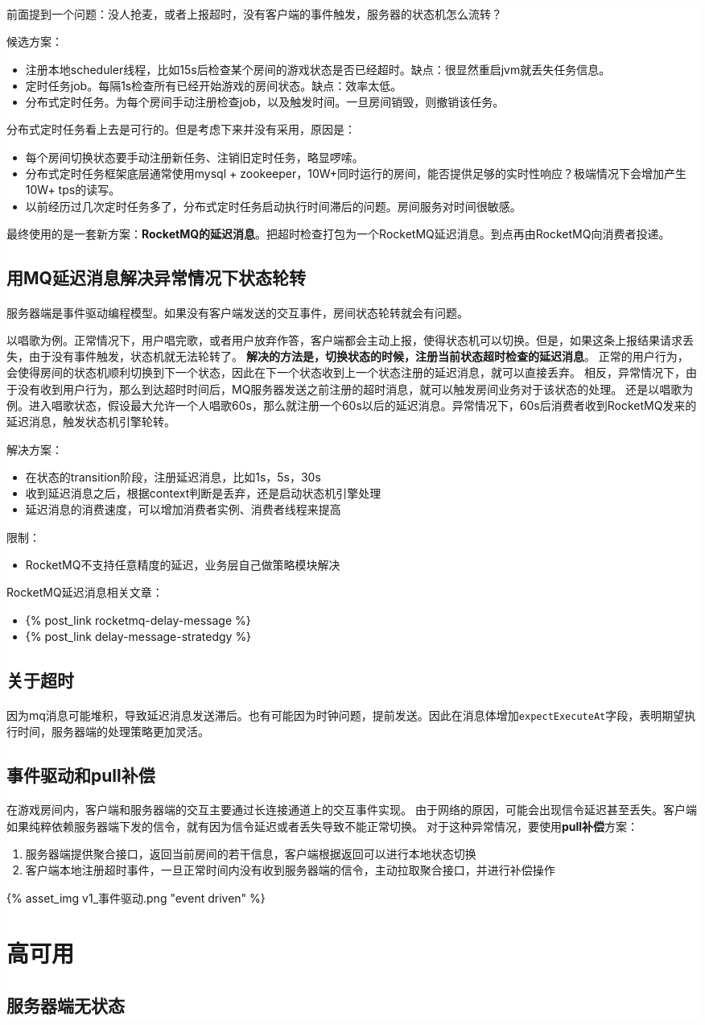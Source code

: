 前面提到一个问题：没人抢麦，或者上报超时，没有客户端的事件触发，服务器的状态机怎么流转？

候选方案：
- 注册本地scheduler线程，比如15s后检查某个房间的游戏状态是否已经超时。缺点：很显然重启jvm就丢失任务信息。
- 定时任务job。每隔1s检查所有已经开始游戏的房间状态。缺点：效率太低。
- 分布式定时任务。为每个房间手动注册检查job，以及触发时间。一旦房间销毁，则撤销该任务。

分布式定时任务看上去是可行的。但是考虑下来并没有采用，原因是：
- 每个房间切换状态要手动注册新任务、注销旧定时任务，略显啰嗦。
- 分布式定时任务框架底层通常使用mysql + zookeeper，10W+同时运行的房间，能否提供足够的实时性响应？极端情况下会增加产生10W+ tps的读写。
- 以前经历过几次定时任务多了，分布式定时任务启动执行时间滞后的问题。房间服务对时间很敏感。

最终使用的是一套新方案：**RocketMQ的延迟消息**。把超时检查打包为一个RocketMQ延迟消息。到点再由RocketMQ向消费者投递。

## 用MQ延迟消息解决异常情况下状态轮转

服务器端是事件驱动编程模型。如果没有客户端发送的交互事件，房间状态轮转就会有问题。

以唱歌为例。正常情况下，用户唱完歌，或者用户放弃作答，客户端都会主动上报，使得状态机可以切换。但是，如果这条上报结果请求丢失，由于没有事件触发，状态机就无法轮转了。
**解决的方法是，切换状态的时候，注册当前状态超时检查的延迟消息**。
正常的用户行为，会使得房间的状态机顺利切换到下一个状态，因此在下一个状态收到上一个状态注册的延迟消息，就可以直接丢弃。
相反，异常情况下，由于没有收到用户行为，那么到达超时时间后，MQ服务器发送之前注册的超时消息，就可以触发房间业务对于该状态的处理。
还是以唱歌为例。进入唱歌状态，假设最大允许一个人唱歌60s，那么就注册一个60s以后的延迟消息。异常情况下，60s后消费者收到RocketMQ发来的延迟消息，触发状态机引擎轮转。

解决方案：
- 在状态的transition阶段，注册延迟消息，比如1s，5s，30s
- 收到延迟消息之后，根据context判断是丢弃，还是启动状态机引擎处理
- 延迟消息的消费速度，可以增加消费者实例、消费者线程来提高

限制：
- RocketMQ不支持任意精度的延迟，业务层自己做策略模块解决

RocketMQ延迟消息相关文章：
- {% post_link rocketmq-delay-message %}
- {% post_link delay-message-stratedgy %}

## 关于超时

因为mq消息可能堆积，导致延迟消息发送滞后。也有可能因为时钟问题，提前发送。因此在消息体增加`expectExecuteAt`字段，表明期望执行时间，服务器端的处理策略更加灵活。

## 事件驱动和pull补偿

在游戏房间内，客户端和服务器端的交互主要通过长连接通道上的交互事件实现。
由于网络的原因，可能会出现信令延迟甚至丢失。客户端如果纯粹依赖服务器端下发的信令，就有因为信令延迟或者丢失导致不能正常切换。
对于这种异常情况，要使用**pull补偿**方案：
1. 服务器端提供聚合接口，返回当前房间的若干信息，客户端根据返回可以进行本地状态切换
2. 客户端本地注册超时事件，一旦正常时间内没有收到服务器端的信令，主动拉取聚合接口，并进行补偿操作

{% asset_img v1_事件驱动.png "event driven" %}

# 高可用

## 服务器端无状态
